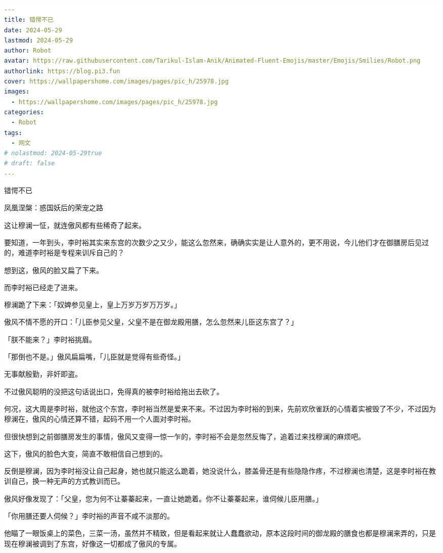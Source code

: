 ```yaml
---
title: 错愕不已
date: 2024-05-29
lastmod: 2024-05-29
author: Robot
avatar: https://raw.githubusercontent.com/Tarikul-Islam-Anik/Animated-Fluent-Emojis/master/Emojis/Smilies/Robot.png
authorlink: https://blog.pi3.fun
cover: https://wallpapershome.com/images/pages/pic_h/25978.jpg
images:
  - https://wallpapershome.com/images/pages/pic_h/25978.jpg
categories:
  - Robot
tags:
  - 网文
# nolastmod: 2024-05-29true
# draft: false
---
```




错愕不已

凤凰涅槃：惑国妖后的荣宠之路

这让穆澜一怔，就连傲风都有些稀奇了起来。

要知道，一年到头，李时裕其实来东宫的次数少之又少，能这么忽然来，确确实实是让人意外的，更不用说，今儿他们才在御膳房后见过的，难道李时裕是专程来训斥自己的？

想到这，傲风的脸又扁了下来。

而李时裕已经走了进来。

穆澜跪了下来：「奴婢参见皇上，皇上万岁万岁万万岁。」

傲风不情不愿的开口：「儿臣参见父皇，父皇不是在御龙殿用膳，怎么忽然来儿臣这东宫了？」

「朕不能来？」李时裕挑眉。

「那倒也不是。」傲风扁扁嘴，「儿臣就是觉得有些奇怪。」

无事献殷勤，非奸即盗。

不过傲风聪明的没把这句话说出口，免得真的被李时裕给拖出去砍了。

何况，这大周是李时裕，就他这个东宫，李时裕当然是爱来不来。不过因为李时裕的到来，先前欢欣雀跃的心情着实被毁了不少，不过因为穆澜在，傲风的心情还算不错，起码不用一个人面对李时裕。

但很快想到之前御膳房发生的事情，傲风又变得一惊一乍的，李时裕不会是忽然反悔了，追着过来找穆澜的麻烦吧。

这下，傲风的脸色大变，简直不敢相信自己想到的。

反倒是穆澜，因为李时裕没让自己起身，她也就只能这么跪着，她没说什么，膝盖骨还是有些隐隐作疼，不过穆澜也清楚，这是李时裕在教训自己，换一种无声的方式教训而已。

傲风好像发现了：「父皇，您为何不让蓁蓁起来，一直让她跪着。你不让蓁蓁起来，谁伺候儿臣用膳。」

「你用膳还要人伺候？」李时裕的声音不咸不淡那的。

他瞄了一眼饭桌上的菜色，三菜一汤，虽然并不精致，但是看起来就让人蠢蠢欲动，原本这段时间的御龙殿的膳食也都是穆澜来弄的，只是现在穆澜被调到了东宫，好像这一切都成了傲风的专属。
